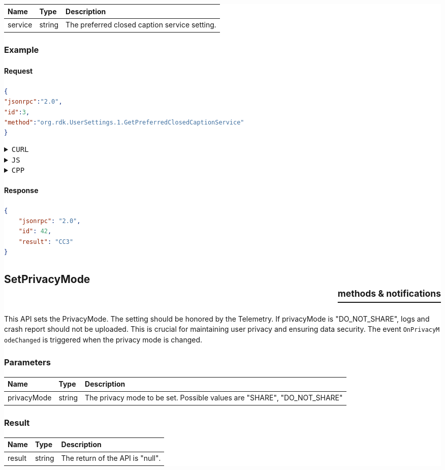| Name | Type | Description |
| :-------- | :-------- | :-------- |
| service | string | The preferred closed caption service setting. |

### Example
#### Request

```json
{
"jsonrpc":"2.0",
"id":3,
"method":"org.rdk.UserSettings.1.GetPreferredClosedCaptionService"
}
```

<details><summary><kbd>CURL</kbd></summary></details>


<details><summary><kbd>JS</kbd></summary></details>


<details><summary><kbd>CPP</kbd></summary></details>

#### Response
```json
{
    "jsonrpc": "2.0",
    "id": 42,
    "result": "CC3"
}
```

<a name="method.SetPrivacyMode"></a>
## SetPrivacyMode<div align="right">[<sup>methods & notifications</sup>](#head.Methods)</div>

This API sets the PrivacyMode. The setting should be honored by the Telemetry. If privacyMode is "DO_NOT_SHARE", logs and crash report should not be uploaded. This is crucial for maintaining user privacy and ensuring data security. The event `OnPrivacyModeChanged` is triggered when the privacy mode is changed.

### Parameters
| Name | Type | Description |
| :-------- | :-------- | :-------- |
| privacyMode | string | The privacy mode to be set. Possible values are "SHARE", "DO_NOT_SHARE" |

### Result

| Name | Type | Description |
| :-------- | :-------- | :-------- |
| result | string | The return of the API is "null". |
